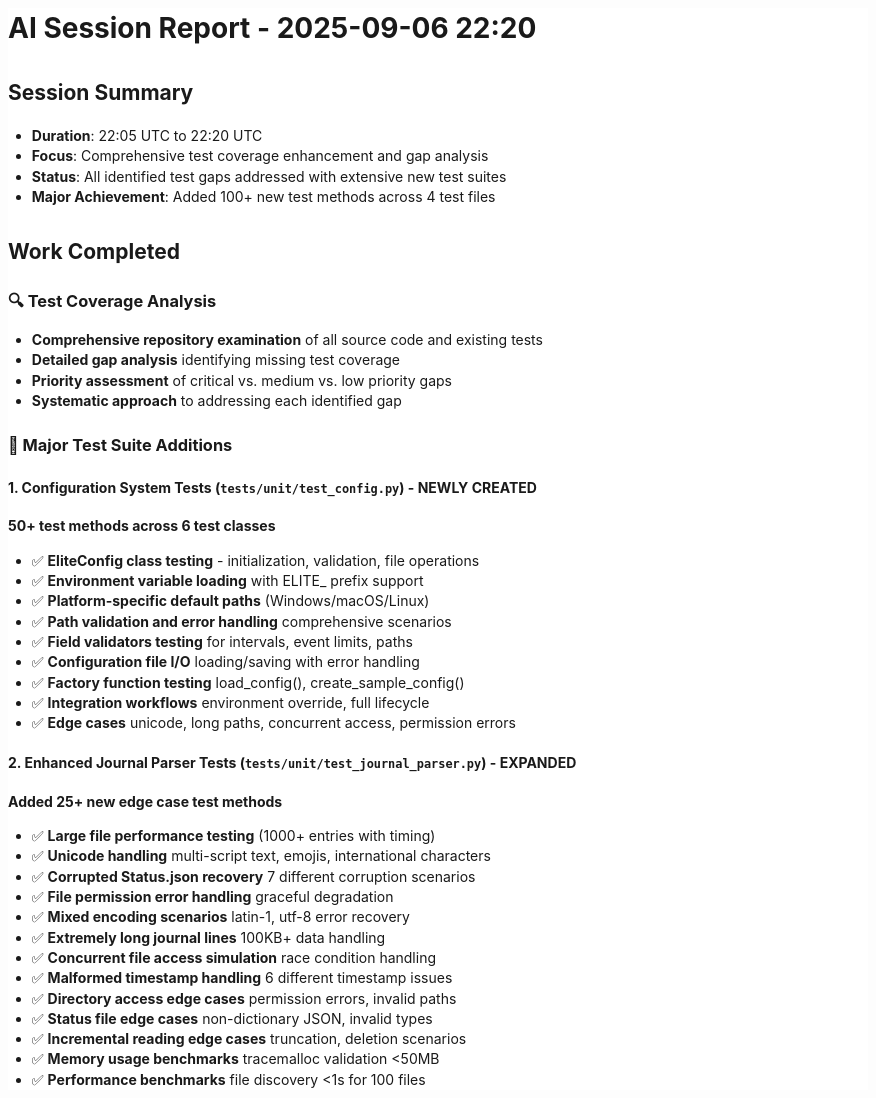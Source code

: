 # AI Session Report - 2025-09-06 22:20

## Session Summary
- **Duration**: 22:05 UTC to 22:20 UTC
- **Focus**: Comprehensive test coverage enhancement and gap analysis
- **Status**: All identified test gaps addressed with extensive new test suites
- **Major Achievement**: Added 100+ new test methods across 4 test files

## Work Completed

### 🔍 Test Coverage Analysis
- **Comprehensive repository examination** of all source code and existing tests
- **Detailed gap analysis** identifying missing test coverage
- **Priority assessment** of critical vs. medium vs. low priority gaps
- **Systematic approach** to addressing each identified gap

### 🧪 Major Test Suite Additions

#### 1. Configuration System Tests (`tests/unit/test_config.py`) - NEWLY CREATED
**50+ test methods across 6 test classes**
- ✅ **EliteConfig class testing** - initialization, validation, file operations
- ✅ **Environment variable loading** with ELITE_ prefix support
- ✅ **Platform-specific default paths** (Windows/macOS/Linux) 
- ✅ **Path validation and error handling** comprehensive scenarios
- ✅ **Field validators testing** for intervals, event limits, paths
- ✅ **Configuration file I/O** loading/saving with error handling
- ✅ **Factory function testing** load_config(), create_sample_config()
- ✅ **Integration workflows** environment override, full lifecycle
- ✅ **Edge cases** unicode, long paths, concurrent access, permission errors

#### 2. Enhanced Journal Parser Tests (`tests/unit/test_journal_parser.py`) - EXPANDED
**Added 25+ new edge case test methods**
- ✅ **Large file performance testing** (1000+ entries with timing)
- ✅ **Unicode handling** multi-script text, emojis, international characters
- ✅ **Corrupted Status.json recovery** 7 different corruption scenarios
- ✅ **File permission error handling** graceful degradation
- ✅ **Mixed encoding scenarios** latin-1, utf-8 error recovery
- ✅ **Extremely long journal lines** 100KB+ data handling
- ✅ **Concurrent file access simulation** race condition handling
- ✅ **Malformed timestamp handling** 6 different timestamp issues
- ✅ **Directory access edge cases** permission errors, invalid paths
- ✅ **Status file edge cases** non-dictionary JSON, invalid types
- ✅ **Incremental reading edge cases** truncation, deletion scenarios
- ✅ **Memory usage benchmarks** tracemalloc validation <50MB
- ✅ **Performance benchmarks** file discovery <1s for 100 files
